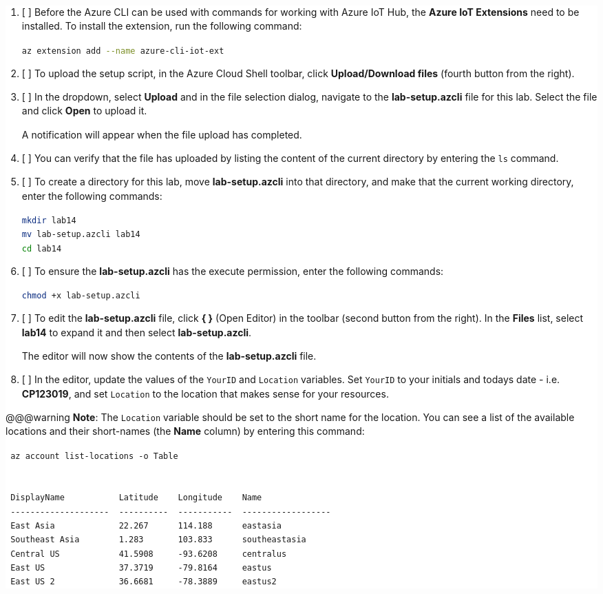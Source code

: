 1. [ ] Before the Azure CLI can be used with commands for working with Azure IoT Hub, the **Azure IoT Extensions** need to be installed. To install the extension, run the following command:

    ```sh
    az extension add --name azure-cli-iot-ext
    ```

1. [ ] To upload the setup script, in the Azure Cloud Shell toolbar, click **Upload/Download files** (fourth button from the right).

1. [ ] In the dropdown, select **Upload** and in the file selection dialog, navigate to the **lab-setup.azcli** file for this lab. Select the file and click **Open** to upload it.

    A notification will appear when the file upload has completed.

1. [ ] You can verify that the file has uploaded by listing the content of the current directory by entering the `ls` command.

1. [ ] To create a directory for this lab, move **lab-setup.azcli** into that directory, and make that the current working directory, enter the following commands:

    ```bash
    mkdir lab14
    mv lab-setup.azcli lab14
    cd lab14
    ```

1. [ ] To ensure the **lab-setup.azcli** has the execute permission, enter the following commands:

    ```bash
    chmod +x lab-setup.azcli
    ```

1. [ ]  To edit the **lab-setup.azcli** file, click **{ }** (Open Editor) in the toolbar (second button from the right). In the **Files** list, select **lab14** to expand it and then select **lab-setup.azcli**.

    The editor will now show the contents of the **lab-setup.azcli** file.

1. [ ] In the editor, update the values of the `YourID` and `Location` variables. Set `YourID` to your initials and todays date - i.e. **CP123019**, and set `Location` to the location that makes sense for your resources.

@@@warning
**Note**: The `Location` variable should be set to the short name for the location. You can see a list of the available locations and their short-names (the **Name** column) by entering this command:
    
    
     az account list-locations -o Table
    
    
     DisplayName           Latitude    Longitude    Name
     --------------------  ----------  -----------  ------------------
     East Asia             22.267      114.188      eastasia
     Southeast Asia        1.283       103.833      southeastasia
     Central US            41.5908     -93.6208     centralus
     East US               37.3719     -79.8164     eastus
     East US 2             36.6681     -78.3889     eastus2
   